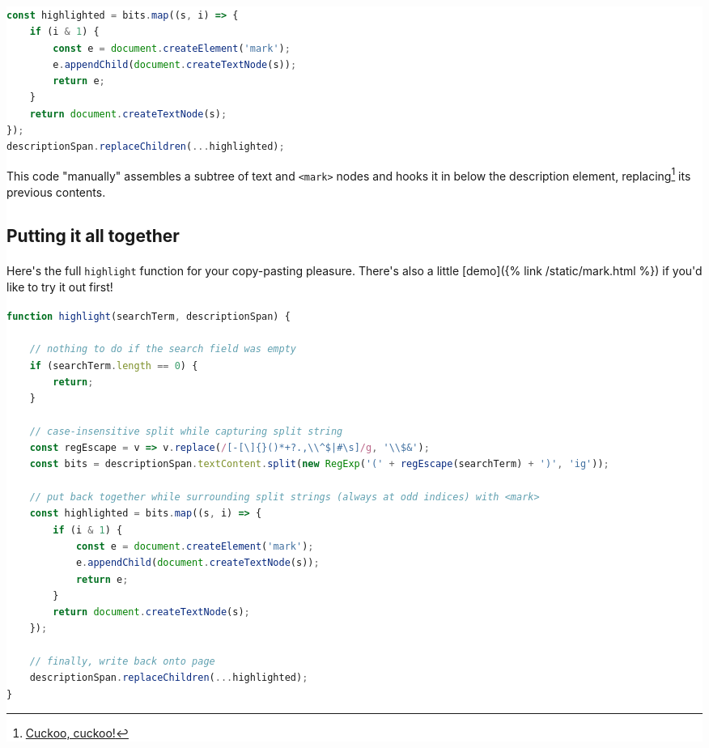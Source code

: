 
```js
const highlighted = bits.map((s, i) => {
    if (i & 1) {
        const e = document.createElement('mark');
        e.appendChild(document.createTextNode(s));
        return e;
    }
    return document.createTextNode(s);
});
descriptionSpan.replaceChildren(...highlighted);
```

This code "manually" assembles a subtree of text and `<mark>` nodes and hooks it in below the description element, replacing[^cuckoo] its previous contents.

[^cuckoo]: [Cuckoo, cuckoo!](https://www.youtube.com/watch?v=ZXdZZAf0AU0)


## Putting it all together

Here's the full `highlight` function for your copy-pasting pleasure. There's also a little [demo]({% link /static/mark.html %}) if you'd like to try it out first!

```js
function highlight(searchTerm, descriptionSpan) {

    // nothing to do if the search field was empty
    if (searchTerm.length == 0) {
        return;
    }

    // case-insensitive split while capturing split string
    const regEscape = v => v.replace(/[-[\]{}()*+?.,\\^$|#\s]/g, '\\$&');
    const bits = descriptionSpan.textContent.split(new RegExp('(' + regEscape(searchTerm) + ')', 'ig'));

    // put back together while surrounding split strings (always at odd indices) with <mark>
    const highlighted = bits.map((s, i) => {
        if (i & 1) {
            const e = document.createElement('mark');
            e.appendChild(document.createTextNode(s));
            return e;
        }
        return document.createTextNode(s);
    });

    // finally, write back onto page
    descriptionSpan.replaceChildren(...highlighted);
}
```


[^deeply]: Which I did anyway once I got a bit of a flow going, adding a map view and – also overdue – the ability to edit purchases.
[^notpub]: Which is also why I haven't open-sourced it.
[^ol]: `<ol>` instead of `<ul>` (despite, in the screenshot, `list-style-type: none`) because the list's ordered by date. Semantic markup, y'all!
[^performance]: Basic as in "I didn't consider performance for a second", but anecdotally, it's quick enough to support thousands of entries without noticeable delay (*i.e.*, faster than a round trip to the backend).
[^clear]: The `clearHighlight(descriptionSpan)` function is just `descriptionSpan.textContent = descriptionSpan.textContent`, which effectively replaces any `<mark>` tags with the text they contain.
[^not]: For two reasons: 1. The only extant instance of this tool is behind a login that only the two of us have access to, and (more importantly) 2. since purchase descriptions don't contain HTML, searching with a string containing a `<script>` tag wouldn't match any purchases, so the `highlight` function wouldn't insert it into the page (nor run at all).
[^astar]: Where "A*" means "any number (including zero) of successive 'A's".